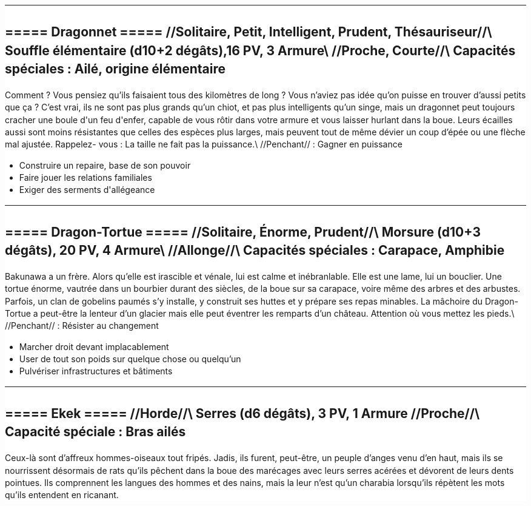 ----
===== Dragonnet =====
//Solitaire, Petit, Intelligent, Prudent, Thésauriseur//\\
Souffle élémentaire (d10+2 dégâts),16 PV, 3 Armure\\
//Proche, Courte//\\
Capacités spéciales : Ailé, origine élémentaire
----
Comment ? Vous pensiez qu’ils faisaient tous des
kilomètres de long ? Vous n’aviez pas idée qu’on
puisse en trouver d’aussi petits que ça ? C’est vrai,
ils ne sont pas plus grands qu’un chiot, et pas
plus intelligents qu’un singe, mais un dragonnet
peut toujours cracher une boule d'un feu d'enfer,
capable de vous rôtir dans votre armure et vous
laisser hurlant dans la boue. Leurs écailles aussi
sont moins résistantes que celles des espèces plus
larges, mais peuvent tout de même dévier un
coup d’épée ou une flèche mal ajustée. Rappelez-
vous : La taille ne fait pas la puissance.\\
//Penchant// : Gagner en puissance
  * Construire un repaire, base de son pouvoir
  * Faire jouer les relations familiales
  * Exiger des serments d'allégeance

----
===== Dragon-Tortue =====
//Solitaire, Énorme, Prudent//\\
Morsure (d10+3 dégâts), 20 PV, 4 Armure\\
//Allonge//\\
Capacités spéciales : Carapace, Amphibie
----
Bakunawa a un frère. Alors qu’elle est irascible
et vénale, lui est calme et inébranlable. Elle est
une lame, lui un bouclier. Une tortue énorme,
vautrée dans un bourbier durant des siècles, de
la boue sur sa carapace, voire même des arbres
et des arbustes. Parfois, un clan de gobelins
paumés s’y installe, y construit ses huttes et
y prépare ses repas minables. La mâchoire
du Dragon-Tortue a peut-être la lenteur d’un
glacier mais elle peut éventrer les remparts d’un
château. Attention où vous mettez les pieds.\\
//Penchant// : Résister au changement
  * Marcher droit devant implacablement
  * User de tout son poids sur quelque chose ou quelqu’un
  * Pulvériser infrastructures et bâtiments

----
===== Ekek =====
//Horde//\\
Serres (d6 dégâts), 3 PV, 1 Armure
//Proche//\\
Capacité spéciale : Bras ailés
----
Ceux-là sont d’affreux hommes-oiseaux tout
fripés. Jadis, ils furent, peut-être, un peuple
d’anges venu d’en haut, mais ils se nourrissent
désormais de rats qu’ils pêchent dans la boue des
marécages avec leurs serres acérées et dévorent
de leurs dents pointues. Ils comprennent les
langues des hommes et des nains, mais la leur
n’est qu’un charabia lorsqu’ils répètent les mots
qu’ils entendent en ricanant.